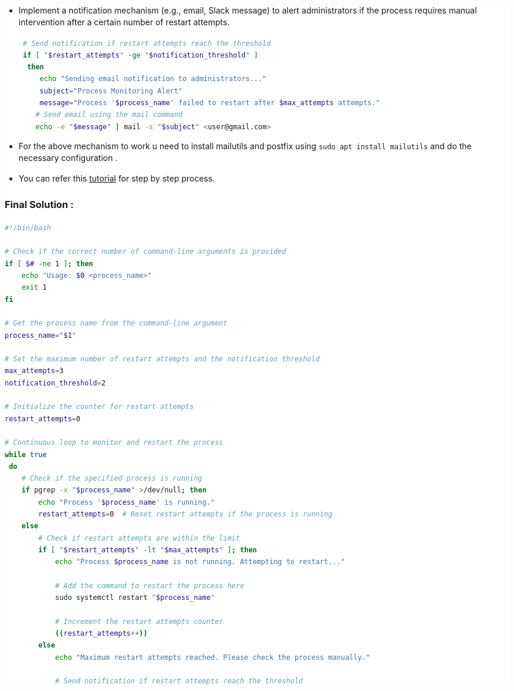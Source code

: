 * Implement a notification mechanism (e.g., email, Slack message) to alert administrators if the process requires manual intervention after a certain number of restart attempts.
    
    ```bash
     # Send notification if restart attempts reach the threshold
     if [ "$restart_attempts" -ge "$notification_threshold" ]
      then
         echo "Sending email notification to administrators..."
         subject="Process Monitoring Alert"
         message="Process '$process_name' failed to restart after $max_attempts attempts."           
        # Send email using the mail command
        echo -e "$message" | mail -s "$subject" <user@gmail.com>
    ```
    
* For the above mechanism to work u need to install mailutils and postfix using `sudo apt install mailutils` and do the necessary configuration .
    
* You can refer this [tutorial](https://www.digitalocean.com/community/tutorials/how-to-install-and-configure-postfix-as-a-send-only-smtp-server-on-ubuntu-16-04) for step by step process.
    

### Final Solution :

```bash
#!/bin/bash

# Check if the correct number of command-line arguments is provided
if [ $# -ne 1 ]; then
    echo "Usage: $0 <process_name>"
    exit 1
fi

# Get the process name from the command-line argument
process_name="$1"

# Set the maximum number of restart attempts and the notification threshold
max_attempts=3
notification_threshold=2

# Initialize the counter for restart attempts
restart_attempts=0

# Continuous loop to monitor and restart the process
while true
 do
    # Check if the specified process is running
    if pgrep -x "$process_name" >/dev/null; then
        echo "Process '$process_name' is running."
        restart_attempts=0  # Reset restart attempts if the process is running
    else
        # Check if restart attempts are within the limit
        if [ "$restart_attempts" -lt "$max_attempts" ]; then
            echo "Process $process_name is not running. Attempting to restart..."
            
            # Add the command to restart the process here
            sudo systemctl restart "$process_name"

            # Increment the restart attempts counter
            ((restart_attempts++))  
        else
            echo "Maximum restart attempts reached. Please check the process manually."
            
            # Send notification if restart attempts reach the threshold
```